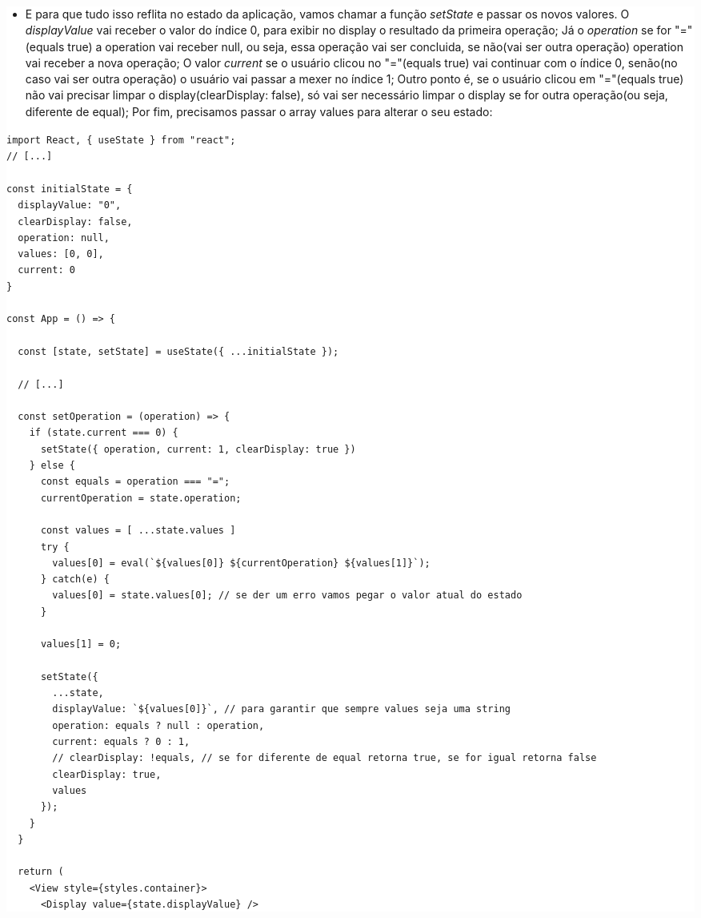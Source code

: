 - E para que tudo isso reflita no estado da aplicação, vamos chamar a função _setState_ e passar os novos valores.
O _displayValue_ vai receber o valor do índice 0, para exibir no display o resultado da primeira operação;
Já o _operation_ se for "="(equals true) a operation vai receber null, ou seja, essa operação vai ser concluida, se não(vai ser outra operação) operation vai receber a nova operação;
O valor _current_ se o usuário clicou no "="(equals true) vai continuar com o índice 0, senão(no caso vai ser outra operação) o usuário vai passar a mexer no índice 1;
Outro ponto é, se o usuário clicou em "="(equals true) não vai precisar limpar o display(clearDisplay: false), só vai ser necessário limpar o display se for outra operação(ou seja, diferente de equal);
Por fim, precisamos passar o array values para alterar o seu estado:

``` JSX
import React, { useState } from "react";
// [...]

const initialState = {
  displayValue: "0",
  clearDisplay: false,
  operation: null,
  values: [0, 0],
  current: 0
}

const App = () => {

  const [state, setState] = useState({ ...initialState });

  // [...]

  const setOperation = (operation) => {
    if (state.current === 0) {
      setState({ operation, current: 1, clearDisplay: true })
    } else {
      const equals = operation === "=";
      currentOperation = state.operation;

      const values = [ ...state.values ]
      try {
        values[0] = eval(`${values[0]} ${currentOperation} ${values[1]}`);
      } catch(e) {
        values[0] = state.values[0]; // se der um erro vamos pegar o valor atual do estado
      }

      values[1] = 0;

      setState({
        ...state,
        displayValue: `${values[0]}`, // para garantir que sempre values seja uma string
        operation: equals ? null : operation,
        current: equals ? 0 : 1,
        // clearDisplay: !equals, // se for diferente de equal retorna true, se for igual retorna false
        clearDisplay: true,
        values
      });
    }
  }

  return (
    <View style={styles.container}>
      <Display value={state.displayValue} />

```